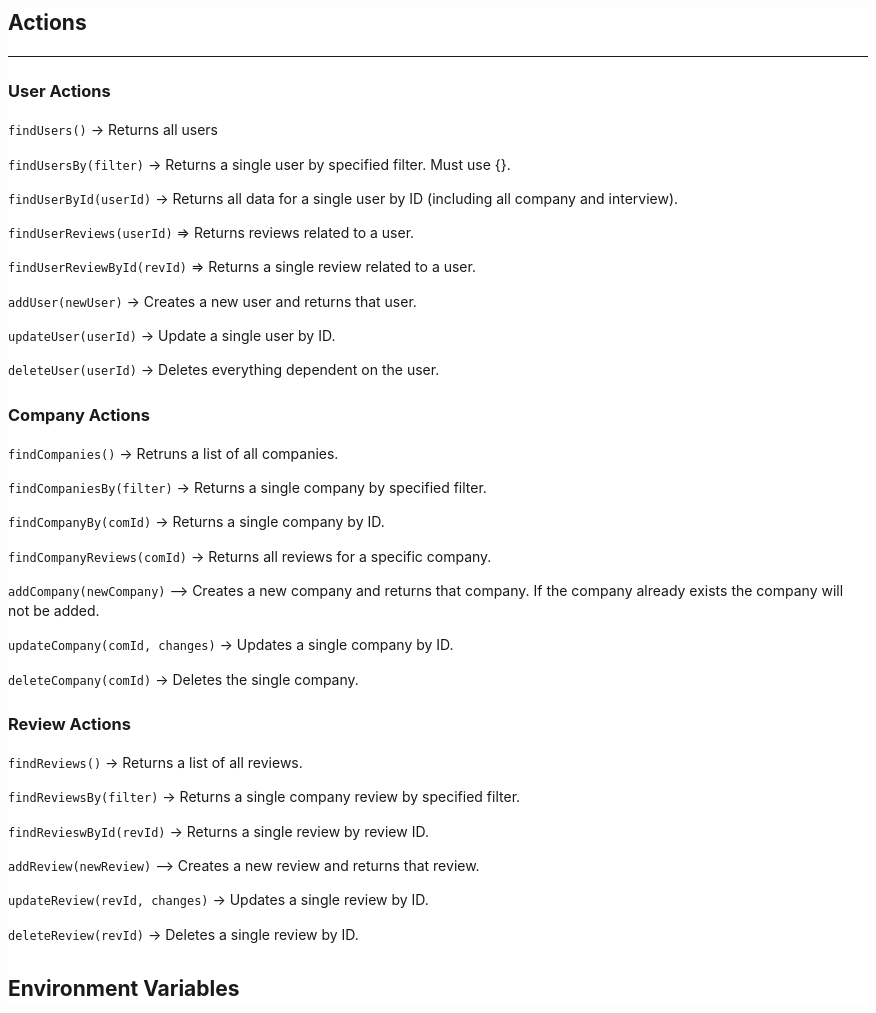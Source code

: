 ## Actions

---

### User Actions

`findUsers()` -> Returns all users

`findUsersBy(filter)` -> Returns a single user by specified filter. Must use {}.

`findUserById(userId)` -> Returns all data for a single user by ID (including all company and interview).

`findUserReviews(userId)` => Returns reviews related to a user.

`findUserReviewById(revId)` => Returns a single review related to a user.

`addUser(newUser)` -> Creates a new user and returns that user.

`updateUser(userId)` -> Update a single user by ID.

`deleteUser(userId)` -> Deletes everything dependent on the user.
<br />

### Company Actions

`findCompanies()` -> Retruns a list of all companies.

`findCompaniesBy(filter)` -> Returns a single company by specified filter.

`findCompanyBy(comId)` -> Returns a single company by ID.

`findCompanyReviews(comId)` -> Returns all reviews for a specific company.

`addCompany(newCompany)` --> Creates a new company and returns that company. If the company already exists the company will not be added.

`updateCompany(comId, changes)` -> Updates a single company by ID.

`deleteCompany(comId)` -> Deletes the single company.
<br>

### Review Actions

`findReviews()` -> Returns a list of all reviews.

`findReviewsBy(filter)` -> Returns a single company review by specified filter.

`findRevieswById(revId)` -> Returns a single review by review ID.

`addReview(newReview)` --> Creates a new review and returns that review.

`updateReview(revId, changes)` -> Updates a single review by ID.

`deleteReview(revId)` -> Deletes a single review by ID.
<br>

## Environment Variables
